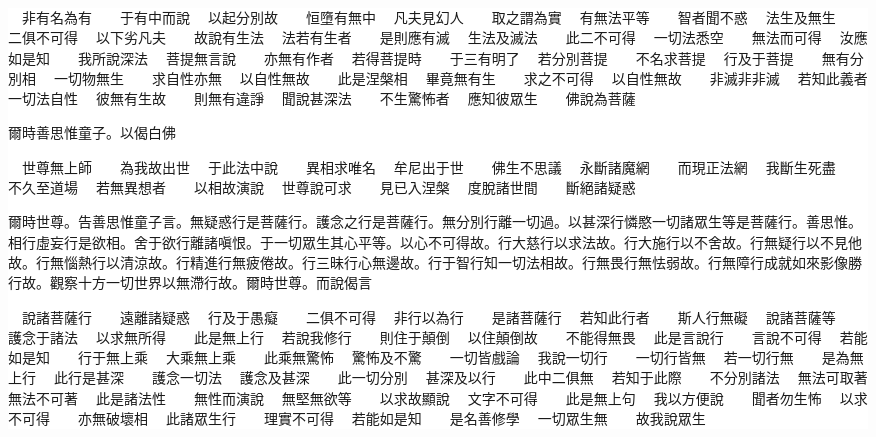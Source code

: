 　非有名為有　　于有中而說
　以起分別故　　恒墮有無中
　凡夫見幻人　　取之謂為實
　有無法平等　　智者聞不惑
　法生及無生　　二俱不可得
　以下劣凡夫　　故說有生法
　法若有生者　　是則應有滅
　生法及滅法　　此二不可得
　一切法悉空　　無法而可得
　汝應如是知　　我所說深法
　菩提無言說　　亦無有作者
　若得菩提時　　于三有明了
　若分別菩提　　不名求菩提
　行及于菩提　　無有分別相
　一切物無生　　求自性亦無
　以自性無故　　此是涅槃相
　畢竟無有生　　求之不可得
　以自性無故　　非滅非非滅
　若知此義者　　一切法自性
　彼無有生故　　則無有違諍
　聞說甚深法　　不生驚怖者
　應知彼眾生　　佛說為菩薩　

爾時善思惟童子。以偈白佛

　世尊無上師　　為我故出世
　于此法中說　　異相求唯名
　牟尼出于世　　佛生不思議
　永斷諸魔網　　而現正法網
　我斷生死盡　　不久至道場
　若無異想者　　以相故演說
　世尊說可求　　見已入涅槃
　度脫諸世間　　斷絕諸疑惑　

爾時世尊。告善思惟童子言。無疑惑行是菩薩行。護念之行是菩薩行。無分別行離一切過。以甚深行憐愍一切諸眾生等是菩薩行。善思惟。相行虛妄行是欲相。舍于欲行離諸嗔恨。于一切眾生其心平等。以心不可得故。行大慈行以求法故。行大施行以不舍故。行無疑行以不見他故。行無惱熱行以清涼故。行精進行無疲倦故。行三昧行心無邊故。行于智行知一切法相故。行無畏行無怯弱故。行無障行成就如來影像勝行故。觀察十方一切世界以無滯行故。爾時世尊。而說偈言

　說諸菩薩行　　遠離諸疑惑
　行及于愚癡　　二俱不可得
　非行以為行　　是諸菩薩行
　若知此行者　　斯人行無礙
　說諸菩薩等　　護念于諸法
　以求無所得　　此是無上行
　若說我修行　　則住于顛倒
　以住顛倒故　　不能得無畏
　此是言說行　　言說不可得
　若能如是知　　行于無上乘
　大乘無上乘　　此乘無驚怖
　驚怖及不驚　　一切皆戲論
　我說一切行　　一切行皆無
　若一切行無　　是為無上行
　此行是甚深　　護念一切法
　護念及甚深　　此一切分別
　甚深及以行　　此中二俱無
　若知于此際　　不分別諸法
　無法可取著　　無法不可著
　此是諸法性　　無性而演說
　無堅無欲等　　以求故顯說
　文字不可得　　此是無上句
　我以方便說　　聞者勿生怖
　以求不可得　　亦無破壞相
　此諸眾生行　　理實不可得
　若能如是知　　是名善修學
　一切眾生無　　故我說眾生